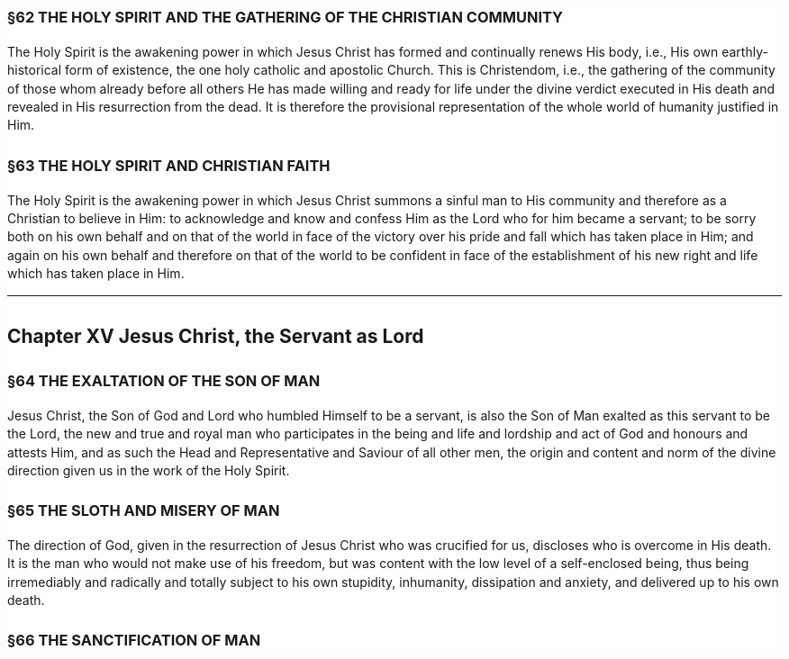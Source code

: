 ### <span class="ez-toc-section" id="%C2%A762_THE_HOLY_SPIRIT_AND_THE_GATHERING_OF_THE_CHRISTIAN_COMMUNITY"></span>§62 THE HOLY SPIRIT AND THE GATHERING OF THE CHRISTIAN COMMUNITY<span class="ez-toc-section-end"></span>

The Holy Spirit is the awakening power in which Jesus Christ has formed and continually renews His body, i.e., His own earthly-historical form of existence, the one holy catholic and apostolic Church. This is Christendom, i.e., the gathering of the community of those whom already before all others He has made willing and ready for life under the divine verdict executed in His death and revealed in His resurrection from the dead. It is therefore the provisional representation of the whole world of humanity justified in Him.

### <span class="ez-toc-section" id="%C2%A763_THE_HOLY_SPIRIT_AND_CHRISTIAN_FAITH"></span>§63 THE HOLY SPIRIT AND CHRISTIAN FAITH<span class="ez-toc-section-end"></span>

The Holy Spirit is the awakening power in which Jesus Christ summons a sinful man to His community and therefore as a Christian to believe in Him: to acknowledge and know and confess Him as the Lord who for him became a servant; to be sorry both on his own behalf and on that of the world in face of the victory over his pride and fall which has taken place in Him; and again on his own behalf and therefore on that of the world to be confident in face of the establishment of his new right and life which has taken place in Him.

* * *

## <span class="ez-toc-section" id="Chapter_XV_Jesus_Christ_the_Servant_as_Lord"></span>Chapter XV Jesus Christ, the Servant as Lord<span class="ez-toc-section-end"></span>

### <span class="ez-toc-section" id="%C2%A764_THE_EXALTATION_OF_THE_SON_OF_MAN"></span>§64 THE EXALTATION OF THE SON OF MAN<span class="ez-toc-section-end"></span>

Jesus Christ, the Son of God and Lord who humbled Himself to be a servant, is also the Son of Man exalted as this servant to be the Lord, the new and true and royal man who participates in the being and life and lordship and act of God and honours and attests Him, and as such the Head and Representative and Saviour of all other men, the origin and content and norm of the divine direction given us in the work of the Holy Spirit.

### <span class="ez-toc-section" id="%C2%A765_THE_SLOTH_AND_MISERY_OF_MAN"></span>§65 THE SLOTH AND MISERY OF MAN<span class="ez-toc-section-end"></span>

The direction of God, given in the resurrection of Jesus Christ who was crucified for us, discloses who is overcome in His death. It is the man who would not make use of his freedom, but was content with the low level of a self-enclosed being, thus being irremediably and radically and totally subject to his own stupidity, inhumanity, dissipation and anxiety, and delivered up to his own death.

### <span class="ez-toc-section" id="%C2%A766_THE_SANCTIFICATION_OF_MAN"></span>§66 THE SANCTIFICATION OF MAN<span class="ez-toc-section-end"></span>
